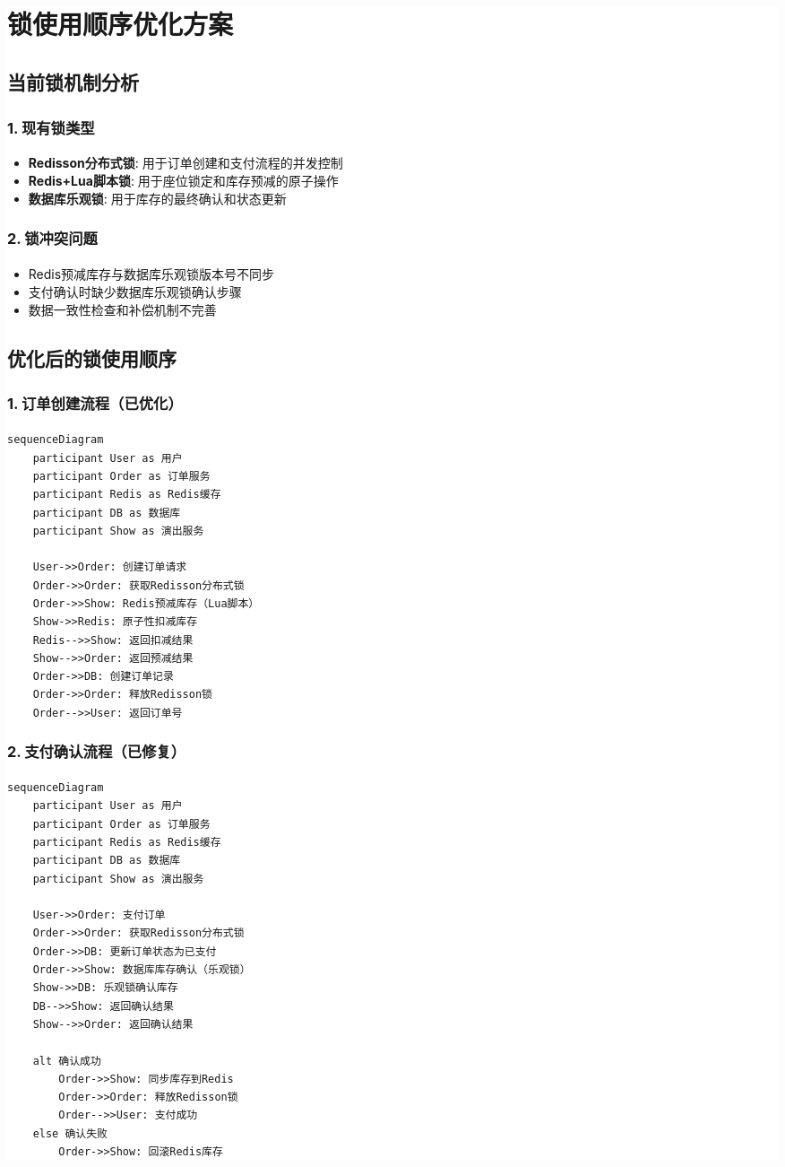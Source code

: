 # 锁使用顺序优化方案

## 当前锁机制分析

### 1. 现有锁类型
- **Redisson分布式锁**: 用于订单创建和支付流程的并发控制
- **Redis+Lua脚本锁**: 用于座位锁定和库存预减的原子操作
- **数据库乐观锁**: 用于库存的最终确认和状态更新

### 2. 锁冲突问题
- Redis预减库存与数据库乐观锁版本号不同步
- 支付确认时缺少数据库乐观锁确认步骤
- 数据一致性检查和补偿机制不完善

## 优化后的锁使用顺序

### 1. 订单创建流程（已优化）

```mermaid
sequenceDiagram
    participant User as 用户
    participant Order as 订单服务
    participant Redis as Redis缓存
    participant DB as 数据库
    participant Show as 演出服务

    User->>Order: 创建订单请求
    Order->>Order: 获取Redisson分布式锁
    Order->>Show: Redis预减库存（Lua脚本）
    Show->>Redis: 原子性扣减库存
    Redis-->>Show: 返回扣减结果
    Show-->>Order: 返回预减结果
    Order->>DB: 创建订单记录
    Order->>Order: 释放Redisson锁
    Order-->>User: 返回订单号
```

### 2. 支付确认流程（已修复）

```mermaid
sequenceDiagram
    participant User as 用户
    participant Order as 订单服务
    participant Redis as Redis缓存
    participant DB as 数据库
    participant Show as 演出服务

    User->>Order: 支付订单
    Order->>Order: 获取Redisson分布式锁
    Order->>DB: 更新订单状态为已支付
    Order->>Show: 数据库库存确认（乐观锁）
    Show->>DB: 乐观锁确认库存
    DB-->>Show: 返回确认结果
    Show-->>Order: 返回确认结果
    
    alt 确认成功
        Order->>Show: 同步库存到Redis
        Order->>Order: 释放Redisson锁
        Order-->>User: 支付成功
    else 确认失败
        Order->>Show: 回滚Redis库存
```